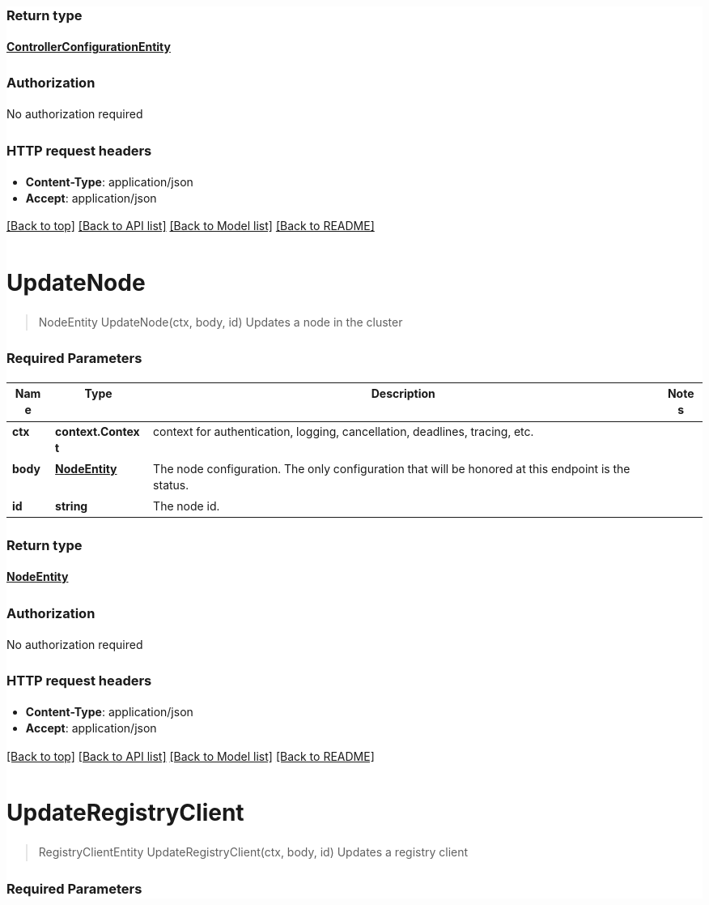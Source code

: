 ### Return type

[**ControllerConfigurationEntity**](ControllerConfigurationEntity.md)

### Authorization

No authorization required

### HTTP request headers

 - **Content-Type**: application/json
 - **Accept**: application/json

[[Back to top]](#) [[Back to API list]](../README.md#documentation-for-api-endpoints) [[Back to Model list]](../README.md#documentation-for-models) [[Back to README]](../README.md)

# **UpdateNode**
> NodeEntity UpdateNode(ctx, body, id)
Updates a node in the cluster

### Required Parameters

Name | Type | Description  | Notes
------------- | ------------- | ------------- | -------------
 **ctx** | **context.Context** | context for authentication, logging, cancellation, deadlines, tracing, etc.
  **body** | [**NodeEntity**](NodeEntity.md)| The node configuration. The only configuration that will be honored at this endpoint is the status. | 
  **id** | **string**| The node id. | 

### Return type

[**NodeEntity**](NodeEntity.md)

### Authorization

No authorization required

### HTTP request headers

 - **Content-Type**: application/json
 - **Accept**: application/json

[[Back to top]](#) [[Back to API list]](../README.md#documentation-for-api-endpoints) [[Back to Model list]](../README.md#documentation-for-models) [[Back to README]](../README.md)

# **UpdateRegistryClient**
> RegistryClientEntity UpdateRegistryClient(ctx, body, id)
Updates a registry client

### Required Parameters
